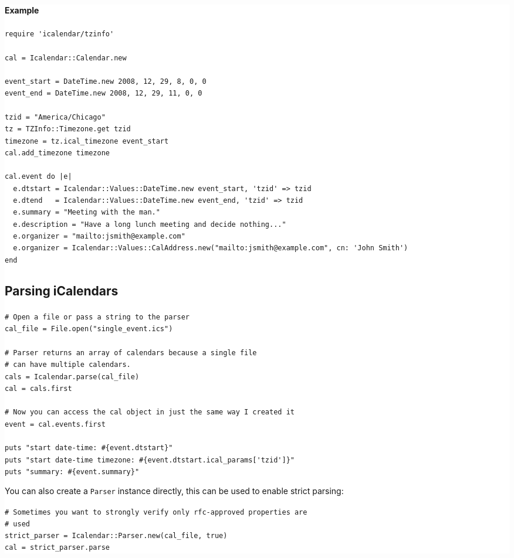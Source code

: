#### Example ####

    require 'icalendar/tzinfo'

    cal = Icalendar::Calendar.new

    event_start = DateTime.new 2008, 12, 29, 8, 0, 0
    event_end = DateTime.new 2008, 12, 29, 11, 0, 0

    tzid = "America/Chicago"
    tz = TZInfo::Timezone.get tzid
    timezone = tz.ical_timezone event_start
    cal.add_timezone timezone

    cal.event do |e|
      e.dtstart = Icalendar::Values::DateTime.new event_start, 'tzid' => tzid
      e.dtend   = Icalendar::Values::DateTime.new event_end, 'tzid' => tzid
      e.summary = "Meeting with the man."
      e.description = "Have a long lunch meeting and decide nothing..."
      e.organizer = "mailto:jsmith@example.com"
      e.organizer = Icalendar::Values::CalAddress.new("mailto:jsmith@example.com", cn: 'John Smith')
    end


Parsing iCalendars
---

    # Open a file or pass a string to the parser
    cal_file = File.open("single_event.ics")

    # Parser returns an array of calendars because a single file
    # can have multiple calendars.
    cals = Icalendar.parse(cal_file)
    cal = cals.first

    # Now you can access the cal object in just the same way I created it
    event = cal.events.first

    puts "start date-time: #{event.dtstart}"
    puts "start date-time timezone: #{event.dtstart.ical_params['tzid']}"
    puts "summary: #{event.summary}"

You can also create a `Parser` instance directly, this can be used to enable
strict parsing:

    # Sometimes you want to strongly verify only rfc-approved properties are
    # used
    strict_parser = Icalendar::Parser.new(cal_file, true)
    cal = strict_parser.parse
